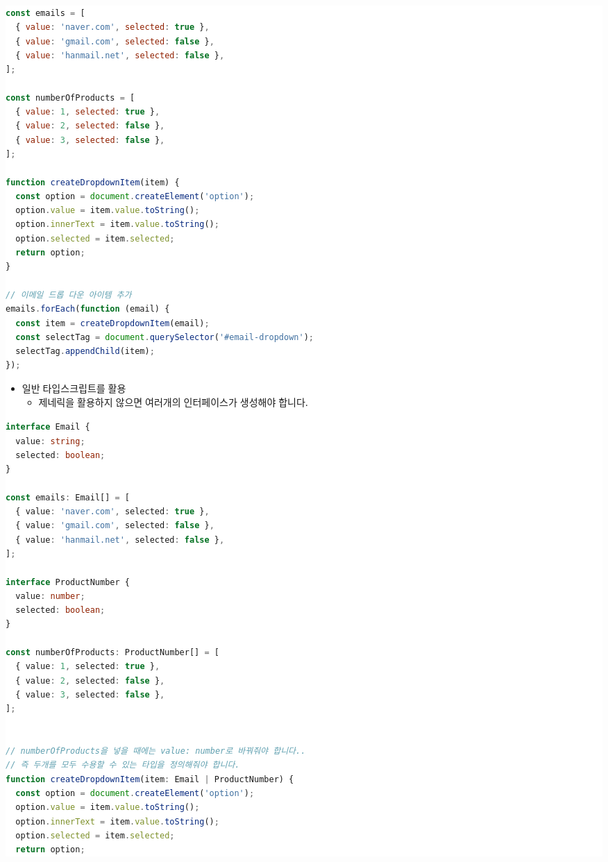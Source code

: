 ```javascript
const emails = [
  { value: 'naver.com', selected: true },
  { value: 'gmail.com', selected: false },
  { value: 'hanmail.net', selected: false },
];

const numberOfProducts = [
  { value: 1, selected: true },
  { value: 2, selected: false },
  { value: 3, selected: false },
];

function createDropdownItem(item) {
  const option = document.createElement('option');
  option.value = item.value.toString();
  option.innerText = item.value.toString();
  option.selected = item.selected;
  return option;
}

// 이메일 드롭 다운 아이템 추가
emails.forEach(function (email) {
  const item = createDropdownItem(email);
  const selectTag = document.querySelector('#email-dropdown');
  selectTag.appendChild(item);
});
```



- 일반 타입스크립트를 활용
  - 제네릭을 활용하지 않으면 여러개의 인터페이스가 생성해야 합니다.

```typescript
interface Email {
  value: string;
  selected: boolean;
}

const emails: Email[] = [
  { value: 'naver.com', selected: true },
  { value: 'gmail.com', selected: false },
  { value: 'hanmail.net', selected: false },
];

interface ProductNumber {
  value: number;
  selected: boolean;
}

const numberOfProducts: ProductNumber[] = [
  { value: 1, selected: true },
  { value: 2, selected: false },
  { value: 3, selected: false },
];


// numberOfProducts을 넣을 때에는 value: number로 바꿔줘야 합니다..
// 즉 두개를 모두 수용할 수 있는 타입을 정의해줘야 합니다.
function createDropdownItem(item: Email | ProductNumber) {
  const option = document.createElement('option');
  option.value = item.value.toString();
  option.innerText = item.value.toString();
  option.selected = item.selected;
  return option;
```